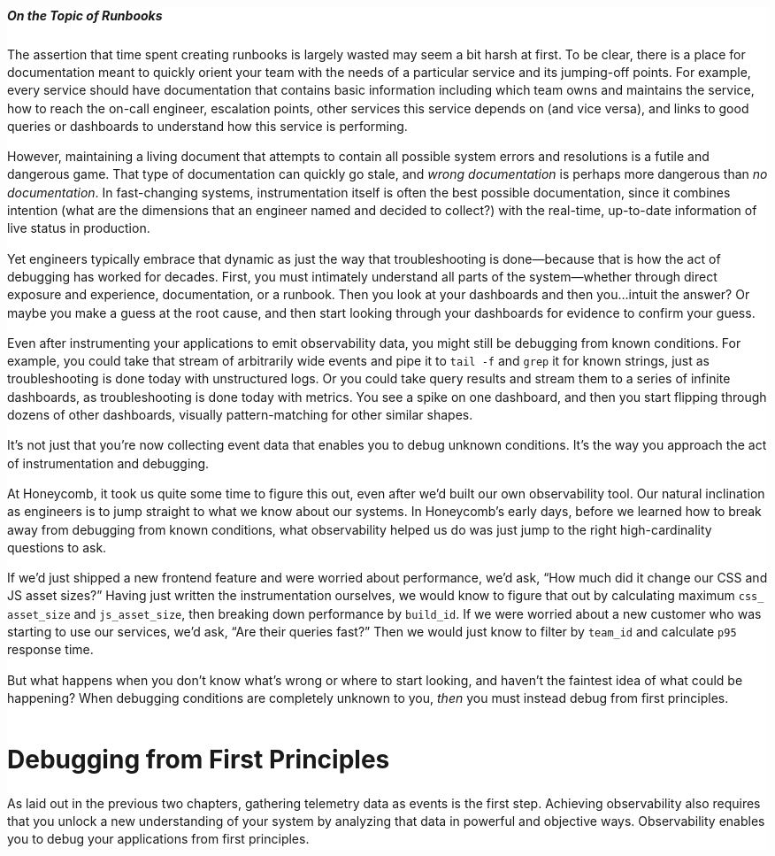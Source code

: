 ##### On the Topic of Runbooks

The assertion that time spent creating runbooks is largely wasted may seem a bit harsh at first. To be clear, there is a place for documentation meant to quickly orient your team with the needs of a particular service and its jumping-off points. For example, every service should have documentation that contains basic information including which team owns and maintains the service, how to reach the on-call engineer, escalation points, other services this service depends on (and vice versa), and links to good queries or dashboards to understand how this service is performing.

However, maintaining a living document that attempts to contain all possible system errors and resolutions is a futile and dangerous game. That type of documentation can quickly go stale, and *wrong documentation* is perhaps more dangerous than *no documentation*. In fast-changing systems, instrumentation itself is often the best possible documentation, since it combines intention (what are the dimensions that an engineer named and decided to collect?) with the real-time, up-to-date information of live status in production.

Yet engineers typically embrace that dynamic as just the way that troubleshooting is done—because that is how the act of debugging has worked for decades. First, you must intimately understand all parts of the system—whether through direct exposure and experience, documentation, or a runbook. Then you look at your dashboards and then you…intuit the answer? Or maybe you make a guess at the root cause, and then start looking through your dashboards for evidence to confirm your guess.

Even after instrumenting your applications to emit observability data, you might still be debugging from known conditions. For example, you could take that stream of arbitrarily wide events and pipe it to `tail -f` and `grep` it for known strings, just as troubleshooting is done today with unstructured logs. Or you could take query results and stream them to a series of infinite dashboards, as troubleshooting is done today with metrics. You see a spike on one dashboard, and then you start flipping through dozens of other dashboards, visually pattern-matching for other similar shapes.

It’s not just that you’re now collecting event data that enables you to debug unknown conditions. It’s the way you approach the act of instrumentation and debugging.

At Honeycomb, it took us quite some time to figure this out, even after we’d built our own observability tool. Our natural inclination as engineers is to jump straight to what we know about our systems. In Honeycomb’s early days, before we learned how to break away from debugging from known conditions, what observability helped us do was just jump to the right high-cardinality questions to ask.

If we’d just shipped a new frontend feature and were worried about performance, we’d ask, “How much did it change our CSS and JS asset sizes?” Having just written the instrumentation ourselves, we would know to figure that out by calculating maximum `css_asset_size` and `js_asset_size`, then breaking down performance by `build_id`. If we were worried about a new customer who was starting to use our services, we’d ask, “Are their queries fast?” Then we would just know to filter by `team_id` and calculate `p95` response time.

But what happens when you don’t know what’s wrong or where to start looking, and haven’t the faintest idea of what could be happening? When debugging conditions are completely unknown to you, *then* you must instead debug from first principles.

# Debugging from First Principles

As laid out in the previous two chapters, gathering telemetry data as events is the first step. Achieving observability also requires that you unlock a new understanding of your system by analyzing that data in powerful and objective ways. Observability enables you to debug your applications from first principles.
